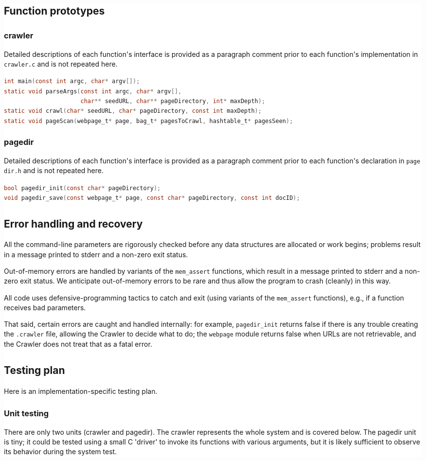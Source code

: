 ## Function prototypes

### crawler

Detailed descriptions of each function's interface is provided as a paragraph comment prior to each function's implementation in `crawler.c` and is not repeated here.

```c
int main(const int argc, char* argv[]);
static void parseArgs(const int argc, char* argv[],
                      char** seedURL, char** pageDirectory, int* maxDepth);
static void crawl(char* seedURL, char* pageDirectory, const int maxDepth);
static void pageScan(webpage_t* page, bag_t* pagesToCrawl, hashtable_t* pagesSeen);
```

### pagedir

Detailed descriptions of each function's interface is provided as a paragraph comment prior to each function's declaration in `pagedir.h` and is not repeated here.

```c
bool pagedir_init(const char* pageDirectory);
void pagedir_save(const webpage_t* page, const char* pageDirectory, const int docID);
```

## Error handling and recovery

All the command-line parameters are rigorously checked before any data structures are allocated or work begins; problems result in a message printed to stderr and a non-zero exit status.

Out-of-memory errors are handled by variants of the `mem_assert` functions, which result in a message printed to stderr and a non-zero exit status.
We anticipate out-of-memory errors to be rare and thus allow the program to crash (cleanly) in this way.

All code uses defensive-programming tactics to catch and exit (using variants of the `mem_assert` functions), e.g., if a function receives bad parameters.

That said, certain errors are caught and handled internally: for example, `pagedir_init` returns false if there is any trouble creating the `.crawler` file, allowing the Crawler to decide what to do; the `webpage` module returns false when URLs are not retrievable, and the Crawler does not treat that as a fatal error.

## Testing plan

Here is an implementation-specific testing plan.

### Unit testing

There are only two units (crawler and pagedir).
The crawler represents the whole system and is covered below.
The pagedir unit is tiny; it could be tested using a small C 'driver' to invoke its functions with various arguments, but it is likely sufficient to observe its behavior during the system test.
